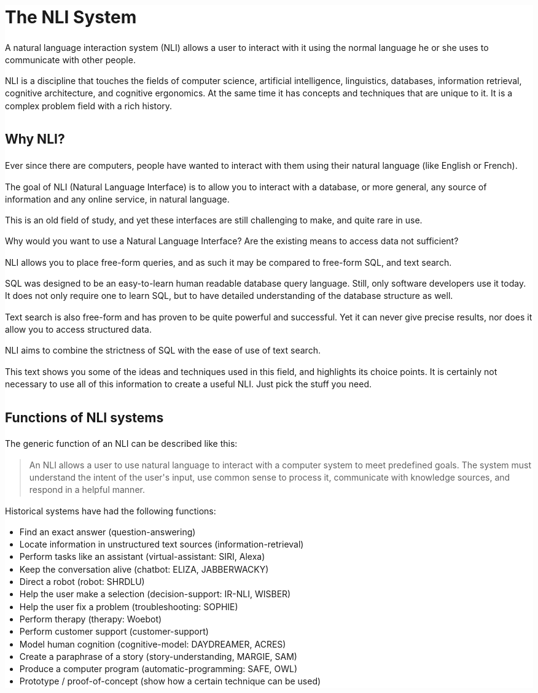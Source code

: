 # The NLI System

A natural language interaction system (NLI) allows a user to interact with it using the normal language he or she uses to communicate with other people.

NLI is a discipline that touches the fields of computer science, artificial intelligence, linguistics, databases, information retrieval, cognitive architecture, and cognitive ergonomics. At the same time it has concepts and techniques that are unique to it. It is a complex problem field with a rich history.

## Why NLI?

Ever since there are computers, people have wanted to interact with them using their natural language (like English or French).

The goal of NLI (Natural Language Interface) is to allow you to interact with a database, or more general, any source of information and any online service, in natural language.

This is an old field of study, and yet these interfaces are still challenging to make, and quite rare in use.

Why would you want to use a Natural Language Interface? Are the existing means to access data not sufficient?

NLI allows you to place free-form queries, and as such it may be compared to free-form SQL, and text search.

SQL was designed to be an easy-to-learn human readable database query language. Still, only software developers use it today. It does not only require one to learn SQL, but to have detailed understanding of the database structure as well.

Text search is also free-form and has proven to be quite powerful and successful. Yet it can never give precise results, nor does it allow you to access structured data.

NLI aims to combine the strictness of SQL with the ease of use of text search.

This text shows you some of the ideas and techniques used in this field, and highlights its choice points. It is certainly not necessary to use all of this information to create a useful NLI. Just pick the stuff you need.

## Functions of NLI systems

The generic function of an NLI can be described like this:

> An NLI allows a user to use natural language to interact with a computer system to meet predefined goals. The system must understand the intent of the user's input, use common sense to process it, communicate with knowledge sources, and respond in a helpful manner.

Historical systems have had the following functions:

- Find an exact answer (question-answering)
- Locate information in unstructured text sources (information-retrieval)
- Perform tasks like an assistant (virtual-assistant: SIRI, Alexa)
- Keep the conversation alive (chatbot: ELIZA, JABBERWACKY)
- Direct a robot (robot: SHRDLU) 
- Help the user make a selection (decision-support: IR-NLI, WISBER)
- Help the user fix a problem (troubleshooting: SOPHIE)
- Perform therapy (therapy: Woebot)
- Perform customer support (customer-support)
- Model human cognition (cognitive-model: DAYDREAMER, ACRES)
- Create a paraphrase of a story (story-understanding, MARGIE, SAM)
- Produce a computer program (automatic-programming: SAFE, OWL) 
- Prototype / proof-of-concept (show how a certain technique can be used) 
